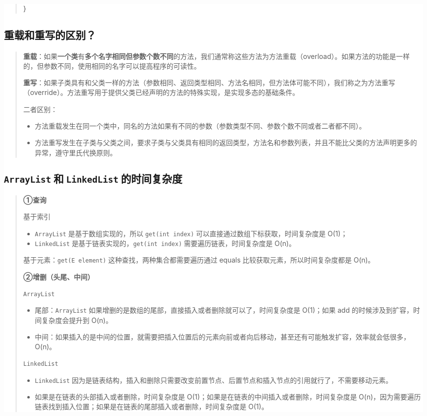 > }
> ```

## 重载和重写的区别？

> **重载**：如果**一个类**有**多个名字相同但参数个数不同**的方法，我们通常称这些方法为方法重载（overload）。如果方法的功能是一样的，但参数不同，使用相同的名字可以提高程序的可读性。
>
> **重写**：如果子类具有和父类一样的方法（参数相同、返回类型相同、方法名相同，但方法体可能不同），我们称之为方法重写（override）。方法重写用于提供父类已经声明的方法的特殊实现，是实现多态的基础条件。
>
> 二者区别：
>
> - 方法重载发生在同一个类中，同名的方法如果有不同的参数（参数类型不同、参数个数不同或者二者都不同）。
>
> - 方法重写发生在子类与父类之间，要求子类与父类具有相同的返回类型，方法名和参数列表，并且不能比父类的方法声明更多的异常，遵守里氏代换原则。

## `ArrayList` 和 `LinkedList` 的时间复杂度

> **①查询**
>
> 基于索引
>
> -  `ArrayList` 是基于数组实现的，所以 `get(int index)` 可以直接通过数组下标获取，时间复杂度是 O(1)；
> - `LinkedList` 是基于链表实现的，`get(int index)` 需要遍历链表，时间复杂度是 O(n)。
>
> 基于元素：`get(E element)` 这种查找，两种集合都需要遍历通过 equals 比较获取元素，所以时间复杂度都是 O(n)。
>
> **②增删（头尾、中间）**
>
> `ArrayList`
>
> - 尾部：`ArrayList` 如果增删的是数组的尾部，直接插入或者删除就可以了，时间复杂度是 O(1)；如果 add 的时候涉及到扩容，时间复杂度会提升到 O(n)。
>
> - 中间：如果插入的是中间的位置，就需要把插入位置后的元素向前或者向后移动，甚至还有可能触发扩容，效率就会低很多，O(n)。
>
> `LinkedList`
>
> - `LinkedList` 因为是链表结构，插入和删除只需要改变前置节点、后置节点和插入节点的引用就行了，不需要移动元素。
>
> - 如果是在链表的头部插入或者删除，时间复杂度是 O(1)；如果是在链表的中间插入或者删除，时间复杂度是 O(n)，因为需要遍历链表找到插入位置；如果是在链表的尾部插入或者删除，时间复杂度是 O(1)。
>